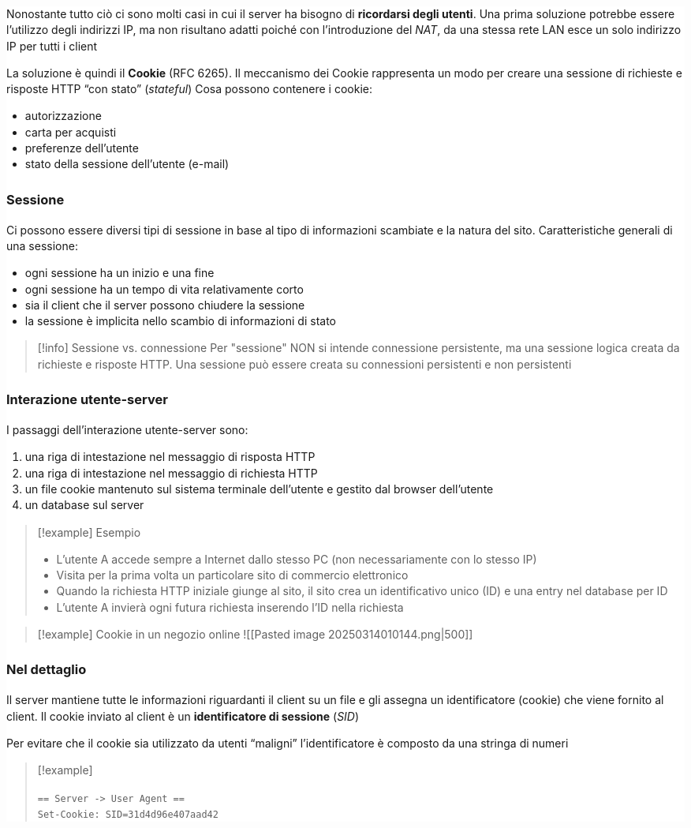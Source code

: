 Nonostante tutto ciò ci sono molti casi in cui il server ha bisogno di **ricordarsi degli utenti**. Una prima soluzione potrebbe essere l’utilizzo degli indirizzi IP, ma non risultano adatti poiché con l’introduzione del *NAT*, da una stessa rete LAN esce un solo indirizzo IP per tutti i client

La soluzione è quindi il **Cookie** (RFC 6265).
Il meccanismo dei Cookie rappresenta un modo per creare una sessione di richieste e risposte HTTP “con stato” (*stateful*)
Cosa possono contenere i cookie:
- autorizzazione
- carta per acquisti
- preferenze dell’utente
- stato della sessione dell’utente (e-mail)

### Sessione
Ci possono essere diversi tipi di sessione in base al tipo di informazioni scambiate e la natura del sito.
Caratteristiche generali di una sessione:
- ogni sessione ha un inizio e una fine
- ogni sessione ha un tempo di vita relativamente corto
- sia il client che il server possono chiudere la sessione
- la sessione è implicita nello scambio di informazioni di stato

>[!info] Sessione vs. connessione
>Per "sessione" NON si intende connessione persistente, ma una sessione logica creata da richieste e risposte HTTP. Una sessione può essere creata su connessioni persistenti e non persistenti

### Interazione utente-server
I passaggi dell’interazione utente-server sono:
1. una riga di intestazione nel messaggio di risposta HTTP
2. una riga di intestazione nel messaggio di richiesta HTTP
3. un file cookie mantenuto sul sistema terminale dell’utente e gestito dal browser dell’utente
4. un database sul server

>[!example] Esempio
>- L’utente A accede sempre a Internet dallo stesso PC (non necessariamente con lo stesso IP)
>- Visita per la prima volta un particolare sito di commercio elettronico
>- Quando la richiesta HTTP iniziale giunge al sito, il sito crea un identificativo unico (ID) e una entry nel database per ID
>- L’utente A invierà ogni futura richiesta inserendo l’ID nella richiesta

>[!example] Cookie in un negozio online
>![[Pasted image 20250314010144.png|500]]

### Nel dettaglio
Il server mantiene tutte le informazioni riguardanti il client su un file e gli assegna un identificatore (cookie) che viene fornito al client. Il cookie inviato al client è un **identificatore di sessione** (*SID*)

Per evitare che il cookie sia utilizzato da utenti “maligni” l’identificatore è composto da una stringa di numeri

>[!example]
>```
>== Server -> User Agent ==
>Set-Cookie: SID=31d4d96e407aad42
>```
